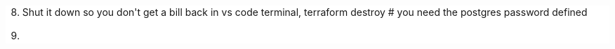 8) Shut it down so you don't get a bill
    back in vs code terminal,  terraform destroy  # you need the postgres password defined

9) 

























